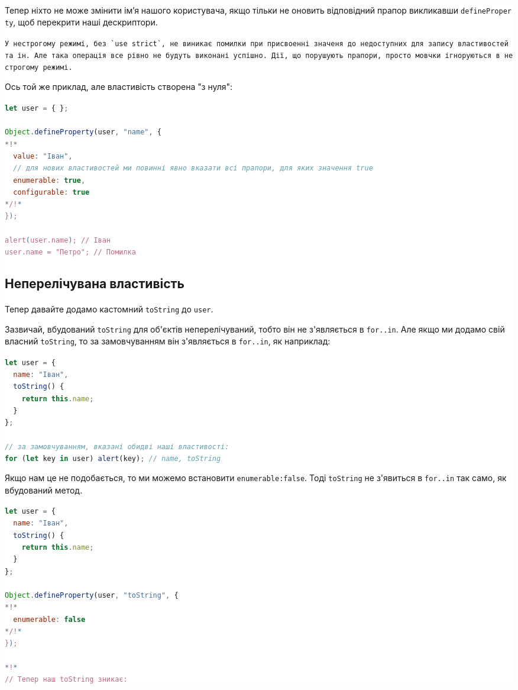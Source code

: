 ```js run
```

Тепер ніхто не може змінити ім’я нашого користувача, якщо тільки не оновить відповідний прапор викликавши `defineProperty`, щоб перекрити наші дескриптори.

```smart header="Errors appear only in strict mode"
У нестрогому режимі, без `use strict`, не виникає помилки при присвоенні значеня до недоступних для запису властивостей та ін. Але така операція все рівно не будуть виконані успішно. Дії, що порушують прапори, просто мовчки ігноруються в нестрогому режимі.
```

Ось той же приклад, але властивість створена "з нуля":

```js run
let user = { };

Object.defineProperty(user, "name", {
*!*
  value: "Іван",
  // для нових властивостей ми повинні явно вказати всі прапори, для яких значення true
  enumerable: true,
  configurable: true
*/!*
});

alert(user.name); // Іван
user.name = "Петро"; // Помилка
```

## Неперелічувана властивість

Тепер давайте додамо кастомний `toString` до `user`.

Зазвичай, вбудований `toString` для об'єктів неперелічуваний, тобто він не з'являється в `for..in`. Але якщо ми додамо свій власний `toString`, то за замовчуванням він з'являється в `for..in`, як наприклад:

```js run
let user = {
  name: "Іван",
  toString() {
    return this.name;
  }
};

// за замовчуванням, вказані обидві наші властивості:
for (let key in user) alert(key); // name, toString
```

Якщо нам це не подобається, то ми можемо встановити `enumerable:false`. Тоді `toString` не з'явиться в `for..in` так само, як вбудований метод.

```js run
let user = {
  name: "Іван",
  toString() {
    return this.name;
  }
};

Object.defineProperty(user, "toString", {
*!*
  enumerable: false
*/!*
});

*!*
// Тепер наш toString зникає:
```